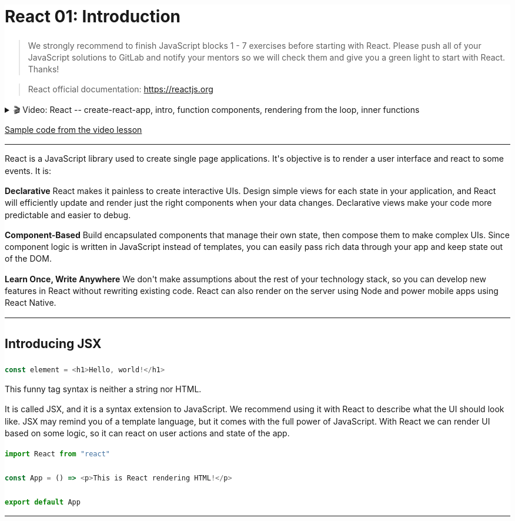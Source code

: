 # React 01: Introduction

> We strongly recommend to finish JavaScript blocks 1 - 7 exercises before starting with React. Please push all of your JavaScript solutions to GitLab and notify your mentors so we will check them and give you a green light to start with React. Thanks!

> React official documentation: https://reactjs.org

<details><summary>🎬 Video: React -- create-react-app, intro, function components, rendering from the loop, inner functions</summary></details>

[Sample code from the video lesson](https://gitlab.com/snippets/1968915)

---

React is a JavaScript library used to create single page applications. It's objective is to render a user interface and react to some events. It is:

**Declarative**
React makes it painless to create interactive UIs. Design simple views for each state in your application, and React will efficiently update and render just the right components when your data changes.
Declarative views make your code more predictable and easier to debug.

**Component-Based**
Build encapsulated components that manage their own state, then compose them to make complex UIs.
Since component logic is written in JavaScript instead of templates, you can easily pass rich data through your app and keep state out of the DOM.

**Learn Once, Write Anywhere**
We don't make assumptions about the rest of your technology stack, so you can develop new features in React without rewriting existing code.
React can also render on the server using Node and power mobile apps using React Native.

---

## Introducing JSX

```javascript
const element = <h1>Hello, world!</h1>
```

This funny tag syntax is neither a string nor HTML.

It is called JSX, and it is a syntax extension to JavaScript. We recommend using it with React to describe what the UI should look like. JSX may remind you of a template language, but it comes with the full power of JavaScript. With React we can render UI based on some logic, so it can react on user actions and state of the app.

```javascript
import React from "react"

const App = () => <p>This is React rendering HTML!</p>

export default App
```

---